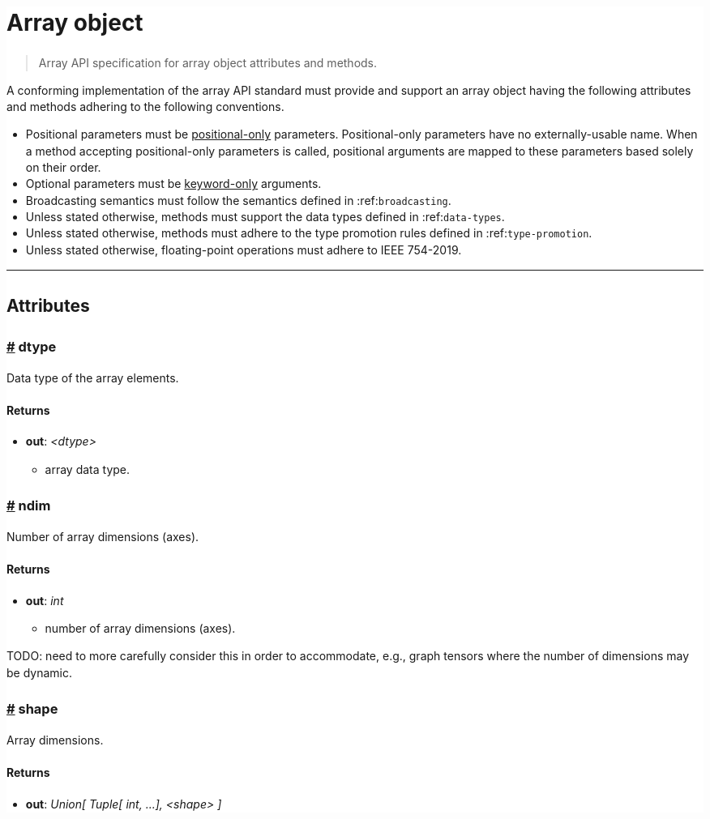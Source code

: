 # Array object

> Array API specification for array object attributes and methods.

A conforming implementation of the array API standard must provide and support an array object having the following attributes and methods adhering to the following conventions.

-   Positional parameters must be [positional-only](https://www.python.org/dev/peps/pep-0570/) parameters. Positional-only parameters have no externally-usable name. When a method accepting positional-only parameters is called, positional arguments are mapped to these parameters based solely on their order.
-   Optional parameters must be [keyword-only](https://www.python.org/dev/peps/pep-3102/) arguments.
-   Broadcasting semantics must follow the semantics defined in :ref:`broadcasting`.
-   Unless stated otherwise, methods must support the data types defined in :ref:`data-types`.
-   Unless stated otherwise, methods must adhere to the type promotion rules defined in :ref:`type-promotion`.
-   Unless stated otherwise, floating-point operations must adhere to IEEE 754-2019.

* * *

## Attributes



### <a name="dtype" href="#dtype">#</a> dtype

Data type of the array elements.

#### Returns

-   **out**: _&lt;dtype&gt;_

    -   array data type.

### <a name="ndim" href="#ndim">#</a> ndim

Number of array dimensions (axes).

#### Returns

-   **out**: _int_

    -   number of array dimensions (axes).

TODO: need to more carefully consider this in order to accommodate, e.g., graph tensors where the number of dimensions may be dynamic.

### <a name="shape" href="#shape">#</a> shape

Array dimensions.

#### Returns

-   **out**: _Union\[ Tuple\[ int, ...], &lt;shape&gt; ]_
